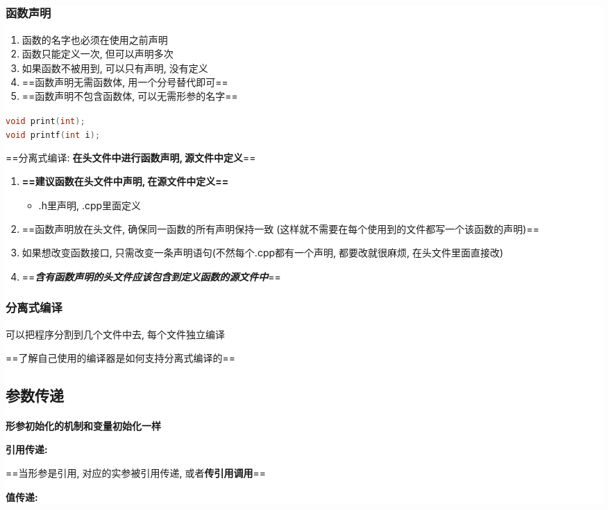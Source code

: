 







### 函数声明

1.   函数的名字也必须在使用之前声明
2.   函数只能定义一次, 但可以声明多次
3.   如果函数不被用到, 可以只有声明, 没有定义
4.   ==函数声明无需函数体, 用一个分号替代即可==
5.   ==函数声明不包含函数体, 可以无需形参的名字==

```C++
void print(int);
void printf(int i);
```

==分离式编译: **在头文件中进行函数声明, 源文件中定义**==



1.   **==建议函数在头文件中声明, 在源文件中定义==**

     -   .h里声明, .cpp里面定义

     

2.   ==函数声明放在头文件, 确保同一函数的所有声明保持一致  (这样就不需要在每个使用到的文件都写一个该函数的声明)==

3.   如果想改变函数接口, 只需改变一条声明语句(不然每个.cpp都有一个声明, 都要改就很麻烦, 在头文件里面直接改)

4.   ==***含有函数声明的头文件应该包含到定义函数的源文件中***==







### 分离式编译

可以把程序分割到几个文件中去, 每个文件独立编译

==了解自己使用的编译器是如何支持分离式编译的==







## 参数传递



**形参初始化的机制和变量初始化一样**



**引用传递:**

==当形参是引用, 对应的实参被引用传递, 或者**传引用调用**==



**值传递:**
